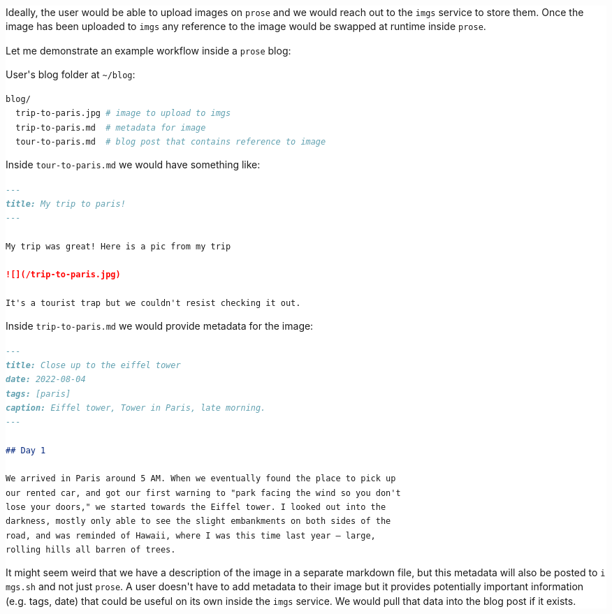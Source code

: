 Ideally, the user would be able to upload images on `prose` and we would reach
out to the `imgs` service to store them. Once the image has been uploaded to
`imgs` any reference to the image would be swapped at runtime inside `prose`.

Let me demonstrate an example workflow inside a `prose` blog:

User's blog folder at `~/blog`:

```bash
blog/
  trip-to-paris.jpg # image to upload to imgs
  trip-to-paris.md  # metadata for image
  tour-to-paris.md  # blog post that contains reference to image
```

Inside `tour-to-paris.md` we would have something like:

```md
---
title: My trip to paris!
---

My trip was great! Here is a pic from my trip

![](/trip-to-paris.jpg)

It's a tourist trap but we couldn't resist checking it out.
```

Inside `trip-to-paris.md` we would provide metadata for the image:

```md
---
title: Close up to the eiffel tower
date: 2022-08-04
tags: [paris]
caption: Eiffel tower, Tower in Paris, late morning.
---

## Day 1

We arrived in Paris around 5 AM. When we eventually found the place to pick up
our rented car, and got our first warning to "park facing the wind so you don't
lose your doors," we started towards the Eiffel tower. I looked out into the
darkness, mostly only able to see the slight embankments on both sides of the
road, and was reminded of Hawaii, where I was this time last year — large,
rolling hills all barren of trees.
```

It might seem weird that we have a description of the image in a separate
markdown file, but this metadata will also be posted to `imgs.sh` and not just
`prose`. A user doesn't have to add metadata to their image but it provides
potentially important information (e.g. tags, date) that could be useful on its
own inside the `imgs` service. We would pull that data into the blog post if it
exists.
